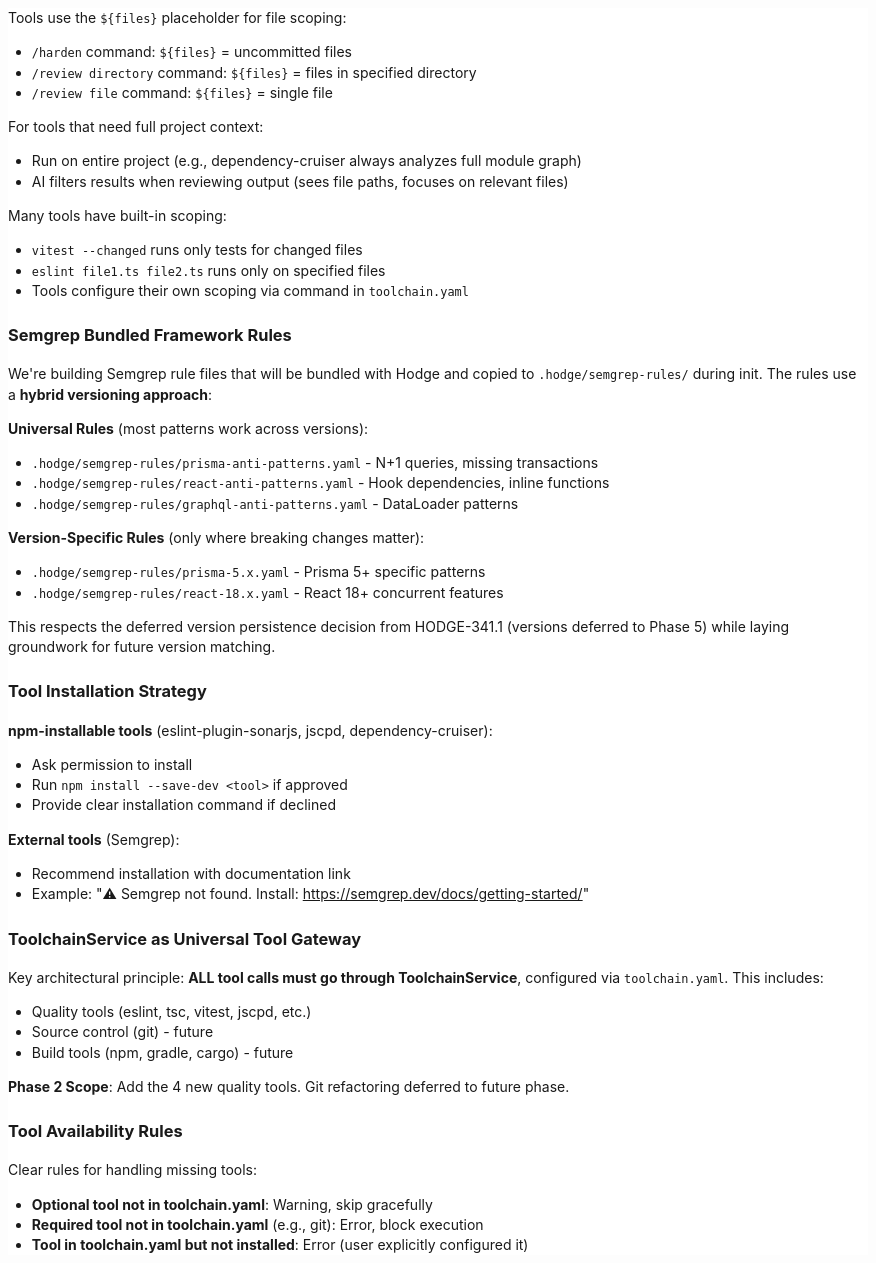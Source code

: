 Tools use the `${files}` placeholder for file scoping:
- `/harden` command: `${files}` = uncommitted files
- `/review directory` command: `${files}` = files in specified directory
- `/review file` command: `${files}` = single file

For tools that need full project context:
- Run on entire project (e.g., dependency-cruiser always analyzes full module graph)
- AI filters results when reviewing output (sees file paths, focuses on relevant files)

Many tools have built-in scoping:
- `vitest --changed` runs only tests for changed files
- `eslint file1.ts file2.ts` runs only on specified files
- Tools configure their own scoping via command in `toolchain.yaml`

### Semgrep Bundled Framework Rules

We're building Semgrep rule files that will be bundled with Hodge and copied to `.hodge/semgrep-rules/` during init. The rules use a **hybrid versioning approach**:

**Universal Rules** (most patterns work across versions):
- `.hodge/semgrep-rules/prisma-anti-patterns.yaml` - N+1 queries, missing transactions
- `.hodge/semgrep-rules/react-anti-patterns.yaml` - Hook dependencies, inline functions
- `.hodge/semgrep-rules/graphql-anti-patterns.yaml` - DataLoader patterns

**Version-Specific Rules** (only where breaking changes matter):
- `.hodge/semgrep-rules/prisma-5.x.yaml` - Prisma 5+ specific patterns
- `.hodge/semgrep-rules/react-18.x.yaml` - React 18+ concurrent features

This respects the deferred version persistence decision from HODGE-341.1 (versions deferred to Phase 5) while laying groundwork for future version matching.

### Tool Installation Strategy

**npm-installable tools** (eslint-plugin-sonarjs, jscpd, dependency-cruiser):
- Ask permission to install
- Run `npm install --save-dev <tool>` if approved
- Provide clear installation command if declined

**External tools** (Semgrep):
- Recommend installation with documentation link
- Example: "⚠️ Semgrep not found. Install: https://semgrep.dev/docs/getting-started/"

### ToolchainService as Universal Tool Gateway

Key architectural principle: **ALL tool calls must go through ToolchainService**, configured via `toolchain.yaml`. This includes:
- Quality tools (eslint, tsc, vitest, jscpd, etc.)
- Source control (git) - future
- Build tools (npm, gradle, cargo) - future

**Phase 2 Scope**: Add the 4 new quality tools. Git refactoring deferred to future phase.

### Tool Availability Rules

Clear rules for handling missing tools:
- **Optional tool not in toolchain.yaml**: Warning, skip gracefully
- **Required tool not in toolchain.yaml** (e.g., git): Error, block execution
- **Tool in toolchain.yaml but not installed**: Error (user explicitly configured it)

